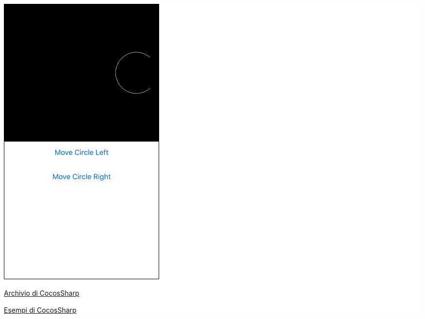 ![](img/6_CS.png)

[Archivio di CocosSharp](https://github.com/xamarin/docs-archive/blob/master/Docs/CocosSharp/)

[Esempi di CocosSharp](https://github.com/xamarin/docs-archive/blob/master/Docs/CocosSharp/index.md)

